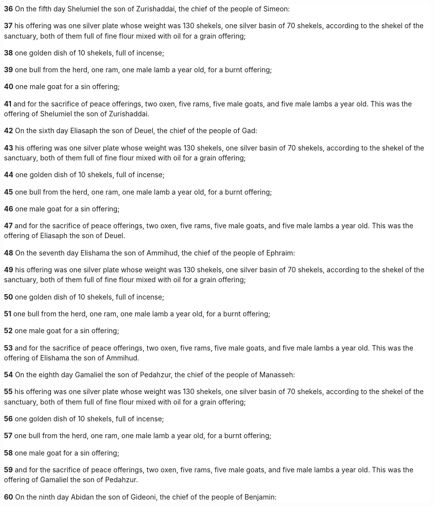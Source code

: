 **36** On the fifth day Shelumiel the son of Zurishaddai, the chief of the people of Simeon:

**37** his offering was one silver plate whose weight was 130 shekels, one silver basin of 70 shekels, according to the shekel of the sanctuary, both of them full of fine flour mixed with oil for a grain offering;

**38** one golden dish of 10 shekels, full of incense;

**39** one bull from the herd, one ram, one male lamb a year old, for a burnt offering;

**40** one male goat for a sin offering;

**41** and for the sacrifice of peace offerings, two oxen, five rams, five male goats, and five male lambs a year old. This was the offering of Shelumiel the son of Zurishaddai.

**42** On the sixth day Eliasaph the son of Deuel, the chief of the people of Gad:

**43** his offering was one silver plate whose weight was 130 shekels, one silver basin of 70 shekels, according to the shekel of the sanctuary, both of them full of fine flour mixed with oil for a grain offering;

**44** one golden dish of 10 shekels, full of incense;

**45** one bull from the herd, one ram, one male lamb a year old, for a burnt offering;

**46** one male goat for a sin offering;

**47** and for the sacrifice of peace offerings, two oxen, five rams, five male goats, and five male lambs a year old. This was the offering of Eliasaph the son of Deuel.

**48** On the seventh day Elishama the son of Ammihud, the chief of the people of Ephraim:

**49** his offering was one silver plate whose weight was 130 shekels, one silver basin of 70 shekels, according to the shekel of the sanctuary, both of them full of fine flour mixed with oil for a grain offering;

**50** one golden dish of 10 shekels, full of incense;

**51** one bull from the herd, one ram, one male lamb a year old, for a burnt offering;

**52** one male goat for a sin offering;

**53** and for the sacrifice of peace offerings, two oxen, five rams, five male goats, and five male lambs a year old. This was the offering of Elishama the son of Ammihud.

**54** On the eighth day Gamaliel the son of Pedahzur, the chief of the people of Manasseh:

**55** his offering was one silver plate whose weight was 130 shekels, one silver basin of 70 shekels, according to the shekel of the sanctuary, both of them full of fine flour mixed with oil for a grain offering;

**56** one golden dish of 10 shekels, full of incense;

**57** one bull from the herd, one ram, one male lamb a year old, for a burnt offering;

**58** one male goat for a sin offering;

**59** and for the sacrifice of peace offerings, two oxen, five rams, five male goats, and five male lambs a year old. This was the offering of Gamaliel the son of Pedahzur.

**60** On the ninth day Abidan the son of Gideoni, the chief of the people of Benjamin:
